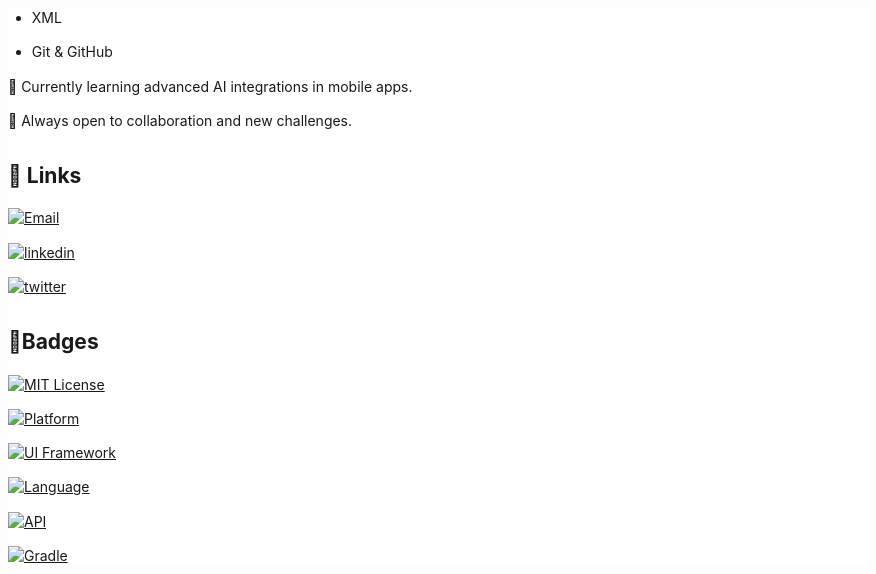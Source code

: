  - XML

 - Git & GitHub

🌱 Currently learning advanced AI integrations in mobile apps.

🚀 Always open to collaboration and new challenges.


## 🔗 Links

[![Email](https://img.shields.io/badge/email-D14836?style=for-the-badge&logo=gmail&logoColor=white)](mailto:pralayprajapati02@gmai.com)

[![linkedin](https://img.shields.io/badge/linkedin-0A66C2?style=for-the-badge&logo=linkedin&logoColor=white)](https://www.linkedin.com/in/pralay-prajapati-6a4889265 )

[![twitter](https://img.shields.io/badge/twitter-1DA1F2?style=for-the-badge&logo=twitter&logoColor=white)](https://x.com/PralayPrajapati?t=T23Lc-Smw1ffMvZXnCQylA&s=09)


## 📛Badges

[![MIT License](https://img.shields.io/badge/License-MIT-green.svg)](https://choosealicense.com/licenses/mit/)

[![Platform](https://img.shields.io/badge/platform-Android-blue.svg)](https://developer.android.com) 

[![UI Framework](https://img.shields.io/badge/UI-Material3-orange.svg)](https://m3.material.io/)

[![Language](https://img.shields.io/badge/Kotlin-7f52ff?logo=kotlin&logoColor=white)](https://kotlinlang.org/) 

[![API](https://img.shields.io/badge/API-OpenTDB-orange.svg)](https://opentdb.com/)

[![Gradle](https://img.shields.io/badge/Build-Gradle-blue.svg)](https://gradle.org/)
